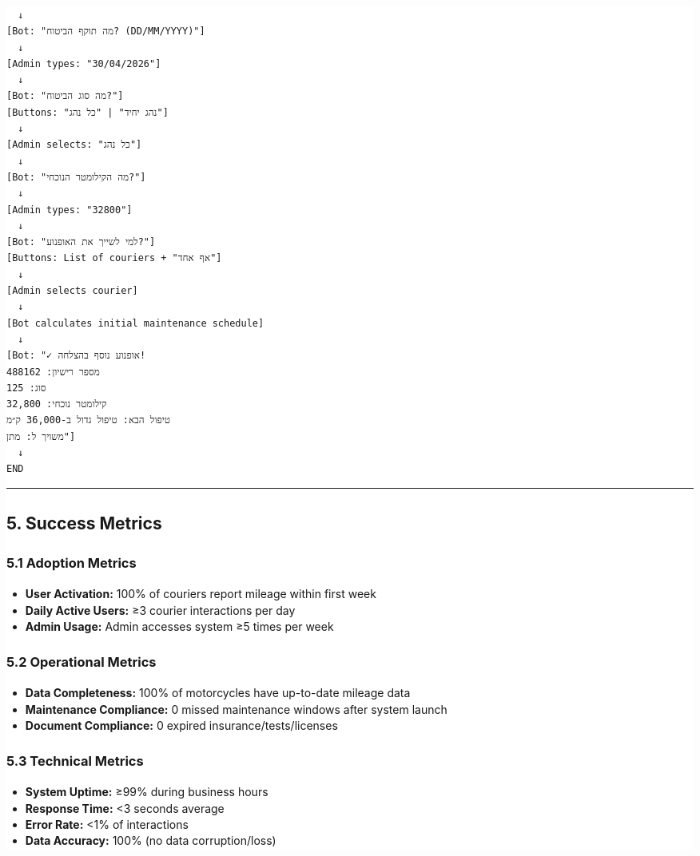 ```
  ↓
[Bot: "מה תוקף הביטוח? (DD/MM/YYYY)"]
  ↓
[Admin types: "30/04/2026"]
  ↓
[Bot: "מה סוג הביטוח?"]
[Buttons: "נהג יחיד" | "כל נהג"]
  ↓
[Admin selects: "כל נהג"]
  ↓
[Bot: "מה הקילומטר הנוכחי?"]
  ↓
[Admin types: "32800"]
  ↓
[Bot: "למי לשייך את האופנוע?"]
[Buttons: List of couriers + "אף אחד"]
  ↓
[Admin selects courier]
  ↓
[Bot calculates initial maintenance schedule]
  ↓
[Bot: "✓ אופנוע נוסף בהצלחה!
מספר רישיון: 488162
סוג: 125
קילומטר נוכחי: 32,800
טיפול הבא: טיפול גדול ב-36,000 ק״מ
משויך ל: מתן"]
  ↓
END
```

---

## 5. Success Metrics

### 5.1 Adoption Metrics
- **User Activation:** 100% of couriers report mileage within first week
- **Daily Active Users:** ≥3 courier interactions per day
- **Admin Usage:** Admin accesses system ≥5 times per week

### 5.2 Operational Metrics
- **Data Completeness:** 100% of motorcycles have up-to-date mileage data
- **Maintenance Compliance:** 0 missed maintenance windows after system launch
- **Document Compliance:** 0 expired insurance/tests/licenses

### 5.3 Technical Metrics
- **System Uptime:** ≥99% during business hours
- **Response Time:** <3 seconds average
- **Error Rate:** <1% of interactions
- **Data Accuracy:** 100% (no data corruption/loss)
